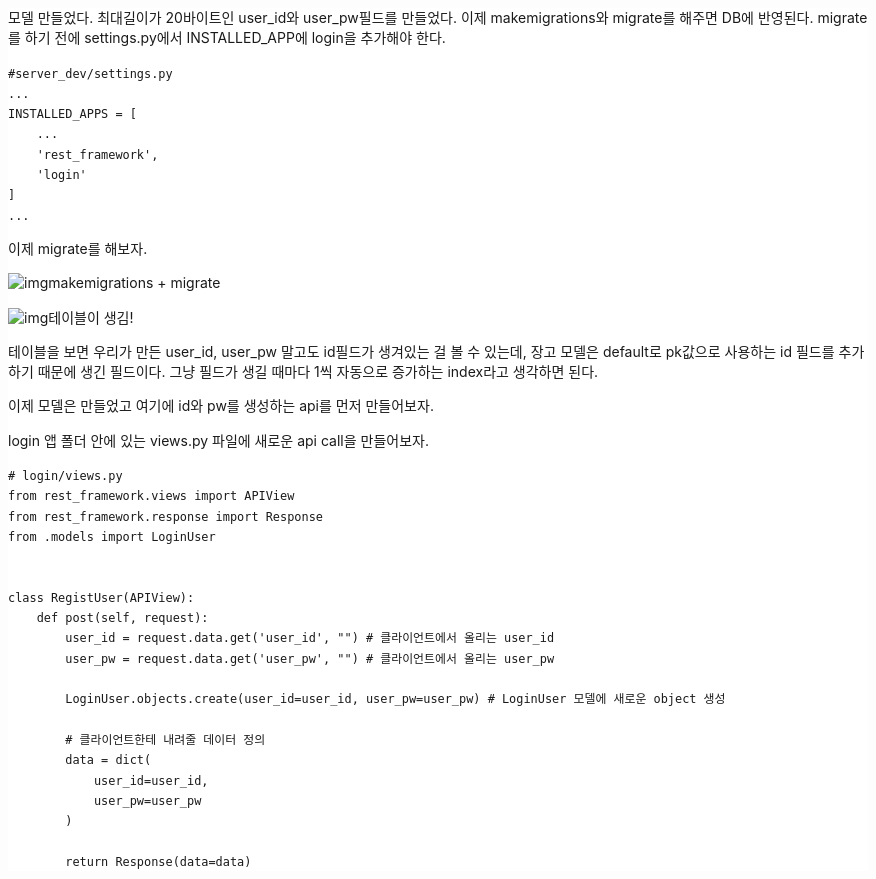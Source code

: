  

모델 만들었다. 최대길이가 20바이트인 user_id와 user_pw필드를 만들었다. 이제 makemigrations와 migrate를 해주면 DB에 반영된다. migrate를 하기 전에 settings.py에서 INSTALLED_APP에 login을 추가해야 한다. 

```
#server_dev/settings.py
...
INSTALLED_APPS = [
    ...
    'rest_framework',
    'login'
]
...
```

 이제 migrate를 해보자.

 



![img](https://blog.kakaocdn.net/dn/p4yND/btqGDQDLHel/ybo34pcBzoDvFBiVkQ75m0/img.png)makemigrations + migrate



 



![img](https://blog.kakaocdn.net/dn/dKA93H/btqGD9KyvPV/5CNTpW6poSHiVWC4xIcoc1/img.png)테이블이 생김!



테이블을 보면 우리가 만든 user_id, user_pw 말고도 id필드가 생겨있는 걸 볼 수 있는데, 장고 모델은 default로 pk값으로 사용하는 id 필드를 추가하기 때문에 생긴 필드이다. 그냥 필드가 생길 때마다 1씩 자동으로 증가하는 index라고 생각하면 된다. 

이제 모델은 만들었고 여기에 id와 pw를 생성하는 api를 먼저 만들어보자.

login 앱 폴더 안에 있는 views.py 파일에 새로운 api call을 만들어보자.

 

```
# login/views.py
from rest_framework.views import APIView
from rest_framework.response import Response
from .models import LoginUser


class RegistUser(APIView):
    def post(self, request):
        user_id = request.data.get('user_id', "") # 클라이언트에서 올리는 user_id
        user_pw = request.data.get('user_pw', "") # 클라이언트에서 올리는 user_pw

        LoginUser.objects.create(user_id=user_id, user_pw=user_pw) # LoginUser 모델에 새로운 object 생성

        # 클라이언트한테 내려줄 데이터 정의
        data = dict(
            user_id=user_id,
            user_pw=user_pw
        )

        return Response(data=data)
```
